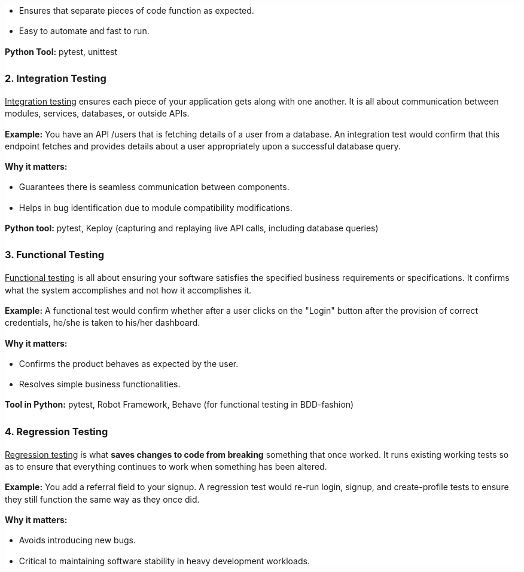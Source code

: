 * Ensures that separate pieces of code function as expected.
    
* Easy to automate and fast to run.
    

**Python Tool:** pytest, unittest

### 2\. Integration Testing

[Integration testing](https://keploy.io/blog/community/all-about-system-integration-testing-in-software-testing) ensures each piece of your application gets along with one another. It is all about communication between modules, services, databases, or outside APIs.

**Example:** You have an API /users that is fetching details of a user from a database. An integration test would confirm that this endpoint fetches and provides details about a user appropriately upon a successful database query.

**Why it matters:**

* Guarantees there is seamless communication between components.
    
* Helps in bug identification due to module compatibility modifications.
    

**Python tool:** pytest, Keploy (capturing and replaying live API calls, including database queries)

### 3\. Functional Testing

[Functional testing](https://keploy.io/blog/community/functional-testing-unveiling-types-and-real-world-applications) is all about ensuring your software satisfies the specified business requirements or specifications. It confirms what the system accomplishes and not how it accomplishes it.

**Example:** A functional test would confirm whether after a user clicks on the "Login" button after the provision of correct credentials, he/she is taken to his/her dashboard.

**Why it matters:**

* Confirms the product behaves as expected by the user.
    
* Resolves simple business functionalities.
    

**Tool in Python:** pytest, Robot Framework, Behave (for functional testing in BDD-fashion)

### 4\. Regression Testing

[Regression testing](https://keploy.io/blog/community/regression-testing-tools-rankings-2025) is what **saves changes to code from breaking** something that once worked. It runs existing working tests so as to ensure that everything continues to work when something has been altered.

**Example:** You add a referral field to your signup. A regression test would re-run login, signup, and create-profile tests to ensure they still function the same way as they once did.

**Why it matters:**

* Avoids introducing new bugs.
    
* Critical to maintaining software stability in heavy development workloads.
    
